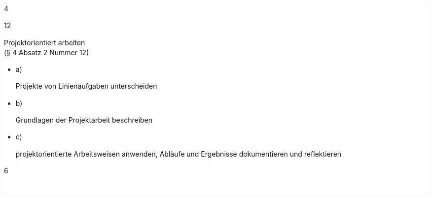 </td>

<td style="border-bottom: 0.5pt solid ; " align="center" valign="middle" charoff="50">

4

</td>

</tr>

<tr>

<td style="border-right: 0.5pt solid ; " align="center" valign="top" charoff="50">

12

</td>

<td style="border-right: 0.5pt solid ; " align="left" valign="top" charoff="50">

Projektorientiert arbeiten  
(§ 4 Absatz 2 Nummer 12)

</td>

<td style="border-right: 0.5pt solid ; " align="justify" valign="top" charoff="50">

  - a)
    
    <div style="">
    
    Projekte von Linienaufgaben unterscheiden
    
    </div>

  - b)
    
    <div style="">
    
    Grundlagen der Projektarbeit beschreiben
    
    </div>

  - c)
    
    <div style="">
    
    projektorientierte Arbeitsweisen anwenden, Abläufe und Ergebnisse
    dokumentieren und reflektieren
    
    </div>

</td>

<td style="border-right: 0.5pt solid ; " align="center" valign="middle" charoff="50">

6

</td>

<td style align="center" valign="middle" charoff="50">

 

</td>
